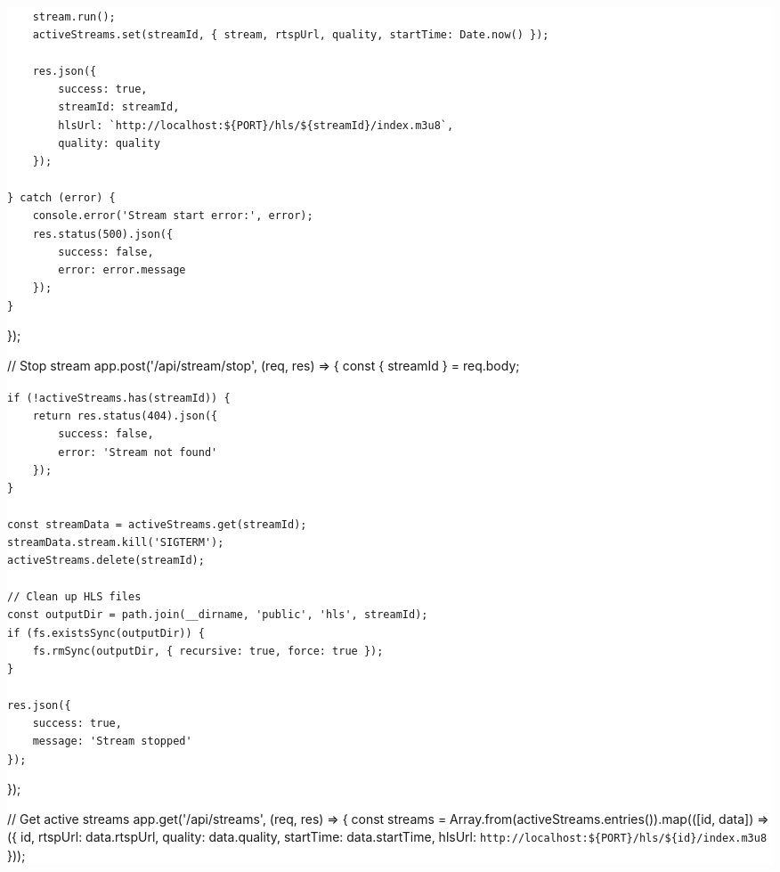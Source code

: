         stream.run();
        activeStreams.set(streamId, { stream, rtspUrl, quality, startTime: Date.now() });
        
        res.json({
            success: true,
            streamId: streamId,
            hlsUrl: `http://localhost:${PORT}/hls/${streamId}/index.m3u8`,
            quality: quality
        });
        
    } catch (error) {
        console.error('Stream start error:', error);
        res.status(500).json({
            success: false,
            error: error.message
        });
    }
});

// Stop stream
app.post('/api/stream/stop', (req, res) => {
    const { streamId } = req.body;
    
    if (!activeStreams.has(streamId)) {
        return res.status(404).json({
            success: false,
            error: 'Stream not found'
        });
    }
    
    const streamData = activeStreams.get(streamId);
    streamData.stream.kill('SIGTERM');
    activeStreams.delete(streamId);
    
    // Clean up HLS files
    const outputDir = path.join(__dirname, 'public', 'hls', streamId);
    if (fs.existsSync(outputDir)) {
        fs.rmSync(outputDir, { recursive: true, force: true });
    }
    
    res.json({
        success: true,
        message: 'Stream stopped'
    });
});

// Get active streams
app.get('/api/streams', (req, res) => {
    const streams = Array.from(activeStreams.entries()).map(([id, data]) => ({
        id,
        rtspUrl: data.rtspUrl,
        quality: data.quality,
        startTime: data.startTime,
        hlsUrl: `http://localhost:${PORT}/hls/${id}/index.m3u8`
    }));
    